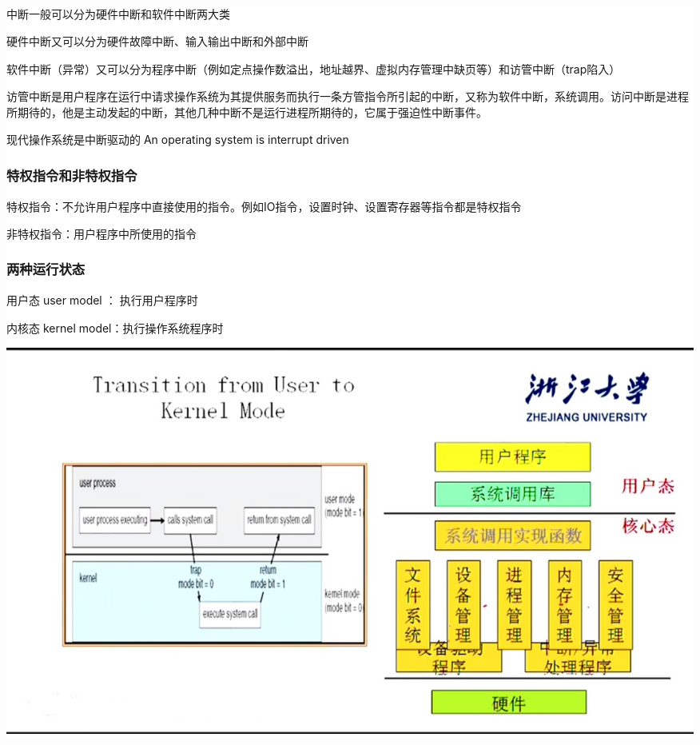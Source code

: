 中断一般可以分为硬件中断和软件中断两大类

硬件中断又可以分为硬件故障中断、输入输出中断和外部中断

软件中断（异常）又可以分为程序中断（例如定点操作数溢出，地址越界、虚拟内存管理中缺页等）和访管中断（trap陷入）

​	访管中断是用户程序在运行中请求操作系统为其提供服务而执行一条方管指令所引起的中断，又称为软件中断，系统调用。访问中断是进程所期待的，他是主动发起的中断，其他几种中断不是运行进程所期待的，它属于强迫性中断事件。



现代操作系统是中断驱动的 An operating system is interrupt driven



### 特权指令和非特权指令

特权指令：不允许用户程序中直接使用的指令。例如IO指令，设置时钟、设置寄存器等指令都是特权指令



非特权指令：用户程序中所使用的指令





### 两种运行状态

用户态 user model  ： 执行用户程序时

内核态 kernel model：执行操作系统程序时



![](os_images\kernel_to_user.jpg)
